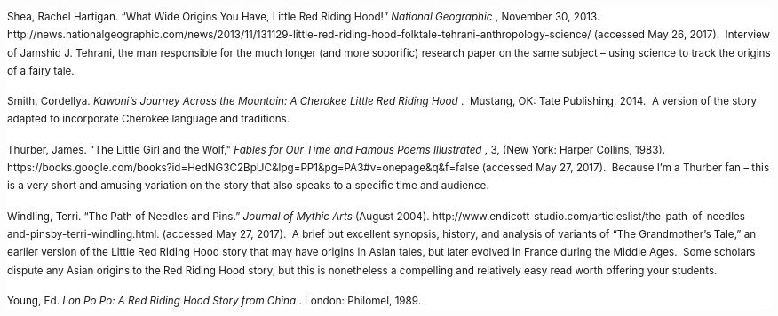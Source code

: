   </small>
 </p>
 <p>
  <small>
   Shea, Rachel Hartigan. “What Wide Origins You Have, Little Red Riding Hood!”
   <em>
    National Geographic
   </em>
   , November 30, 2013. http://news.nationalgeographic.com/news/2013/11/131129-little-red-riding-hood-folktale-tehrani-anthropology-science/ (accessed May 26, 2017).  Interview of Jamshid J. Tehrani, the man responsible for the much longer (and more soporific) research paper on the same subject – using science to track the origins of a fairy tale.
  </small>
 </p>
 <p>
  <small>
   Smith, Cordellya.
   <em>
    Kawoni’s Journey Across the Mountain: A Cherokee Little Red Riding Hood
   </em>
   .  Mustang, OK: Tate Publishing, 2014.  A version of the story adapted to incorporate Cherokee language and traditions.
  </small>
 </p>
 <p>
  <small>
   Thurber, James. "The Little Girl and the Wolf,"
   <span>
   </span>
   <em>
    Fables for Our Time and Famous Poems Illustrated
   </em>
   , 3,
   <span>
   </span>
   (New York: Harper Collins, 1983). https://books.google.com/books?id=HedNG3C2BpUC&amp;lpg=PP1&amp;pg=PA3#v=onepage&amp;q&amp;f=false (accessed May 27, 2017).  Because I’m a Thurber fan – this is a very short and amusing variation on the story that also speaks to a specific time and audience.
  </small>
 </p>
 <p>
  <small>
   Windling, Terri. “The Path of Needles and Pins.”
   <em>
    Journal of Mythic Arts
   </em>
   (August 2004). http://www.endicott-studio.com/articleslist/the-path-of-needles-and-pinsby-terri-windling.html. (accessed May 27, 2017).  A brief but excellent synopsis, history, and analysis of variants of “The Grandmother’s Tale,” an earlier version of the Little Red Riding Hood story that may have origins in Asian tales, but later evolved in France during the Middle Ages.  Some scholars dispute any Asian origins to the Red Riding Hood story, but this is nonetheless a compelling and relatively easy read worth offering your students.
  </small>
 </p>
 <p>
  <small>
   Young, Ed.
   <em>
    Lon Po Po: A Red Riding Hood Story from China
   </em>
   . London: Philomel, 1989.
  </small>
 </p>
 <p>